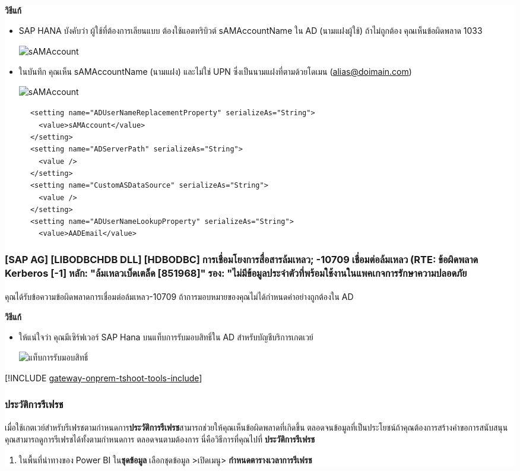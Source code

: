 **วิธีแก้**

* SAP HANA บังคับว่า ผู้ใช้ที่ต้องการเลียนแบบ ต้องใช้แอตทริบิวต์ sAMAccountName ใน AD (นามแฝงผู้ใช้) ถ้าไม่ถูกต้อง คุณเห็นข้อผิดพลาด 1033

    ![sAMAccount](media/service-gateway-onprem-tshoot/sAMAccount.png)

* ในบันทึก คุณเห็น sAMAccountName (นามแฝง) และไม่ใช่ UPN ซึ่งเป็นนามแฝงที่ตามด้วยโดเมน (alias@doimain.com)

    ![sAMAccount](media/service-gateway-onprem-tshoot/sAMAccount-02.png)

```
      <setting name="ADUserNameReplacementProperty" serializeAs="String">
        <value>sAMAccount</value>
      </setting>
      <setting name="ADServerPath" serializeAs="String">
        <value />
      </setting>
      <setting name="CustomASDataSource" serializeAs="String">
        <value />
      </setting>
      <setting name="ADUserNameLookupProperty" serializeAs="String">
        <value>AADEmail</value>
```

### <a name="sap-aglibodbchdb-dllhdbodbc-communication-link-failure-10709-connection-failed-rte-1-kerberos-error-major-miscellaneous-failure-851968-minor-no-credentials-are-available-in-the-security-package"></a>[SAP AG] [LIBODBCHDB DLL] [HDBODBC] การเชื่อมโยงการสื่อสารล้มเหลว; -10709 เชื่อมต่อล้มเหลว (RTE: ข้อผิดพลาด Kerberos [-1] หลัก: "ล้มเหลวเบ็ดเตล็ด [851968]" รอง: "ไม่มีข้อมูลประจำตัวที่พร้อมใช้งานในแพคเกจการรักษาความปลอดภัย

คุณได้รับข้อความข้อผิดพลาดการเชื่อมต่อล้มเหลว-10709 ถ้าการมอบหมายของคุณไม่ได้กำหนดค่าอย่างถูกต้องใน AD

**วิธีแก้**

* ให้แน่ใจว่า คุณมีเซิร์ฟเวอร์ SAP Hana บนแท็บการรับมอบสิทธิ์ใน AD สำหรับบัญชีบริการเกตเวย์

   ![แท็บการรับมอบสิทธิ์](media/service-gateway-onprem-tshoot/delegation-in-AD.png)


[!INCLUDE [gateway-onprem-tshoot-tools-include](./includes/gateway-onprem-tshoot-tools-include.md)]

### <a name="refresh-history"></a>ประวัติการรีเฟรช

เมื่อใช้เกตเวย์สำหรับรีเฟรชตามกำหนดการ**ประวัติการรีเฟรช**สามารถช่วยให้คุณเห็นข้อผิดพลาดที่เกิดขึ้น ตลอดจนข้อมูลที่เป็นประโยชน์ถ้าคุณต้องการสร้างคำขอการสนับสนุน คุณสามารถดูการรีเฟรชได้ทั้งตามกำหนดการ ตลอดจนตามต้องการ นี่คือวิธีการที่คุณไปที่ **ประวัติการรีเฟรช**

1. ในพื้นที่นำทางของ Power BI ใน**ชุดข้อมูล** เลือกชุดข้อมูล &gt;เปิดเมนู&gt; **กำหนดตารางเวลาการรีเฟรช**
